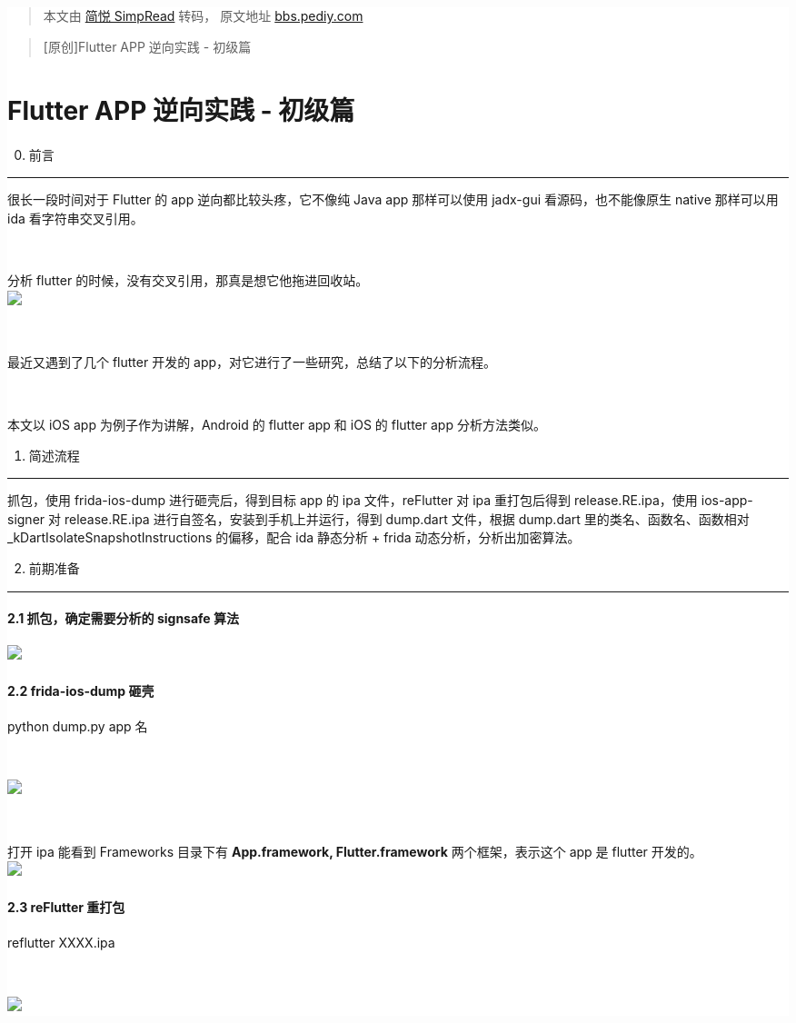 > 本文由 [简悦 SimpRead](http://ksria.com/simpread/) 转码， 原文地址 [bbs.pediy.com](https://bbs.pediy.com/thread-273545.htm)

> [原创]Flutter APP 逆向实践 - 初级篇

Flutter APP 逆向实践 - 初级篇
======================

0. 前言
-----

很长一段时间对于 Flutter 的 app 逆向都比较头疼，它不像纯 Java app 那样可以使用 jadx-gui 看源码，也不能像原生 native 那样可以用 ida 看字符串交叉引用。

 

分析 flutter 的时候，没有交叉引用，那真是想它他拖进回收站。  
![](https://bbs.pediy.com/upload/attach/202207/548459_WTVNBJ24KRKMF79.png)

 

最近又遇到了几个 flutter 开发的 app，对它进行了一些研究，总结了以下的分析流程。

 

本文以 iOS app 为例子作为讲解，Android 的 flutter app 和 iOS 的 flutter app 分析方法类似。

1. 简述流程
-------

抓包，使用 frida-ios-dump 进行砸壳后，得到目标 app 的 ipa 文件，reFlutter 对 ipa 重打包后得到 release.RE.ipa，使用 ios-app-signer 对 release.RE.ipa 进行自签名，安装到手机上并运行，得到 dump.dart 文件，根据 dump.dart 里的类名、函数名、函数相对_kDartIsolateSnapshotInstructions 的偏移，配合 ida 静态分析 + frida 动态分析，分析出加密算法。

2. 前期准备
-------

#### 2.1 抓包，确定需要分析的 signsafe 算法

![](https://bbs.pediy.com/upload/attach/202207/548459_XJ4XR8MRRNSG8HU.png)

#### 2.2 frida-ios-dump 砸壳

python dump.py app 名

 

![](https://bbs.pediy.com/upload/attach/202207/548459_NN96G9PHQSC7X8S.png)

 

打开 ipa 能看到 Frameworks 目录下有 **App.framework, Flutter.framework** 两个框架，表示这个 app 是 flutter 开发的。  
![](https://bbs.pediy.com/upload/attach/202207/548459_WF327KK7MKPYWGS.png)

#### 2.3 reFlutter 重打包

reflutter XXXX.ipa

 

![](https://bbs.pediy.com/upload/attach/202207/548459_S9YD6UJDWKHX7DS.png)
